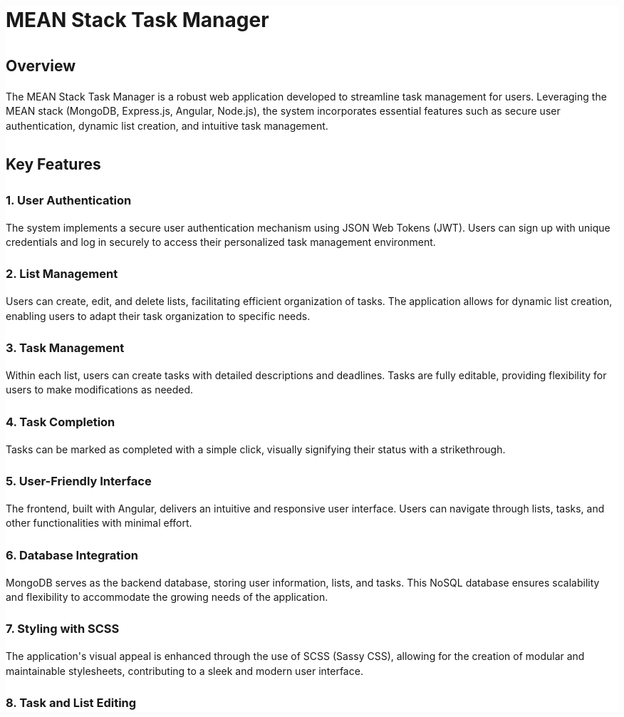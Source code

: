 # MEAN Stack Task Manager

## Overview

The MEAN Stack Task Manager is a robust web application developed to streamline task management for users. Leveraging the MEAN stack (MongoDB, Express.js, Angular, Node.js), the system incorporates essential features such as secure user authentication, dynamic list creation, and intuitive task management.

## Key Features

### 1. User Authentication

The system implements a secure user authentication mechanism using JSON Web Tokens (JWT). Users can sign up with unique credentials and log in securely to access their personalized task management environment.

### 2. List Management

Users can create, edit, and delete lists, facilitating efficient organization of tasks. The application allows for dynamic list creation, enabling users to adapt their task organization to specific needs.

### 3. Task Management

Within each list, users can create tasks with detailed descriptions and deadlines. Tasks are fully editable, providing flexibility for users to make modifications as needed.

### 4. Task Completion

Tasks can be marked as completed with a simple click, visually signifying their status with a strikethrough.

### 5. User-Friendly Interface

The frontend, built with Angular, delivers an intuitive and responsive user interface. Users can navigate through lists, tasks, and other functionalities with minimal effort.

### 6. Database Integration

MongoDB serves as the backend database, storing user information, lists, and tasks. This NoSQL database ensures scalability and flexibility to accommodate the growing needs of the application.

### 7. Styling with SCSS

The application's visual appeal is enhanced through the use of SCSS (Sassy CSS), allowing for the creation of modular and maintainable stylesheets, contributing to a sleek and modern user interface.

### 8. Task and List Editing
